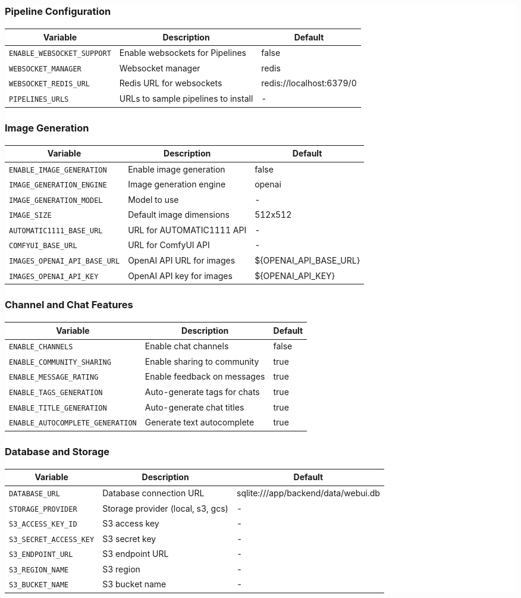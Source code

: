 ### Pipeline Configuration

| Variable | Description | Default |
|----------|-------------|---------|
| `ENABLE_WEBSOCKET_SUPPORT` | Enable websockets for Pipelines | false |
| `WEBSOCKET_MANAGER` | Websocket manager | redis |
| `WEBSOCKET_REDIS_URL` | Redis URL for websockets | redis://localhost:6379/0 |
| `PIPELINES_URLS` | URLs to sample pipelines to install | - |

### Image Generation

| Variable | Description | Default |
|----------|-------------|---------|
| `ENABLE_IMAGE_GENERATION` | Enable image generation | false |
| `IMAGE_GENERATION_ENGINE` | Image generation engine | openai |
| `IMAGE_GENERATION_MODEL` | Model to use | - |
| `IMAGE_SIZE` | Default image dimensions | 512x512 |
| `AUTOMATIC1111_BASE_URL` | URL for AUTOMATIC1111 API | - |
| `COMFYUI_BASE_URL` | URL for ComfyUI API | - |
| `IMAGES_OPENAI_API_BASE_URL` | OpenAI API URL for images | ${OPENAI_API_BASE_URL} |
| `IMAGES_OPENAI_API_KEY` | OpenAI API key for images | ${OPENAI_API_KEY} |

### Channel and Chat Features

| Variable | Description | Default |
|----------|-------------|---------|
| `ENABLE_CHANNELS` | Enable chat channels | false |
| `ENABLE_COMMUNITY_SHARING` | Enable sharing to community | true |
| `ENABLE_MESSAGE_RATING` | Enable feedback on messages | true |
| `ENABLE_TAGS_GENERATION` | Auto-generate tags for chats | true |
| `ENABLE_TITLE_GENERATION` | Auto-generate chat titles | true |
| `ENABLE_AUTOCOMPLETE_GENERATION` | Generate text autocomplete | true |

### Database and Storage

| Variable | Description | Default |
|----------|-------------|---------|
| `DATABASE_URL` | Database connection URL | sqlite:///app/backend/data/webui.db |
| `STORAGE_PROVIDER` | Storage provider (local, s3, gcs) | - |
| `S3_ACCESS_KEY_ID` | S3 access key | - |
| `S3_SECRET_ACCESS_KEY` | S3 secret key | - |
| `S3_ENDPOINT_URL` | S3 endpoint URL | - |
| `S3_REGION_NAME` | S3 region | - |
| `S3_BUCKET_NAME` | S3 bucket name | - |
